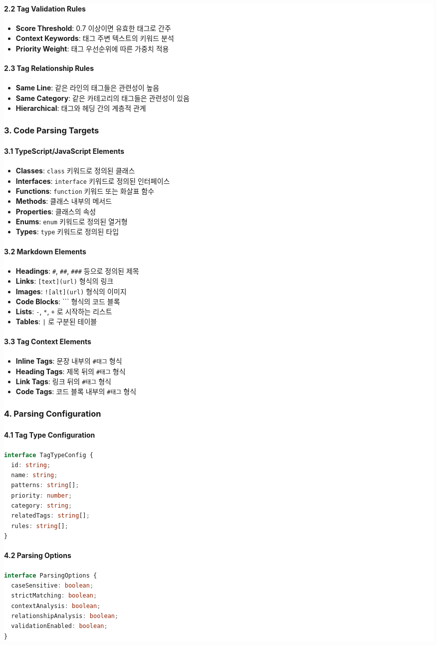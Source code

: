 #### 2.2 Tag Validation Rules
- **Score Threshold**: 0.7 이상이면 유효한 태그로 간주
- **Context Keywords**: 태그 주변 텍스트의 키워드 분석
- **Priority Weight**: 태그 우선순위에 따른 가중치 적용

#### 2.3 Tag Relationship Rules
- **Same Line**: 같은 라인의 태그들은 관련성이 높음
- **Same Category**: 같은 카테고리의 태그들은 관련성이 있음
- **Hierarchical**: 태그와 헤딩 간의 계층적 관계

### 3. Code Parsing Targets

#### 3.1 TypeScript/JavaScript Elements
- **Classes**: `class` 키워드로 정의된 클래스
- **Interfaces**: `interface` 키워드로 정의된 인터페이스
- **Functions**: `function` 키워드 또는 화살표 함수
- **Methods**: 클래스 내부의 메서드
- **Properties**: 클래스의 속성
- **Enums**: `enum` 키워드로 정의된 열거형
- **Types**: `type` 키워드로 정의된 타입

#### 3.2 Markdown Elements
- **Headings**: `#`, `##`, `###` 등으로 정의된 제목
- **Links**: `[text](url)` 형식의 링크
- **Images**: `![alt](url)` 형식의 이미지
- **Code Blocks**: ``` 형식의 코드 블록
- **Lists**: `-`, `*`, `+` 로 시작하는 리스트
- **Tables**: `|` 로 구분된 테이블

#### 3.3 Tag Context Elements
- **Inline Tags**: 문장 내부의 `#태그` 형식
- **Heading Tags**: 제목 뒤의 `#태그` 형식
- **Link Tags**: 링크 뒤의 `#태그` 형식
- **Code Tags**: 코드 블록 내부의 `#태그` 형식

### 4. Parsing Configuration

#### 4.1 Tag Type Configuration
```typescript
interface TagTypeConfig {
  id: string;
  name: string;
  patterns: string[];
  priority: number;
  category: string;
  relatedTags: string[];
  rules: string[];
}
```

#### 4.2 Parsing Options
```typescript
interface ParsingOptions {
  caseSensitive: boolean;
  strictMatching: boolean;
  contextAnalysis: boolean;
  relationshipAnalysis: boolean;
  validationEnabled: boolean;
}
```
